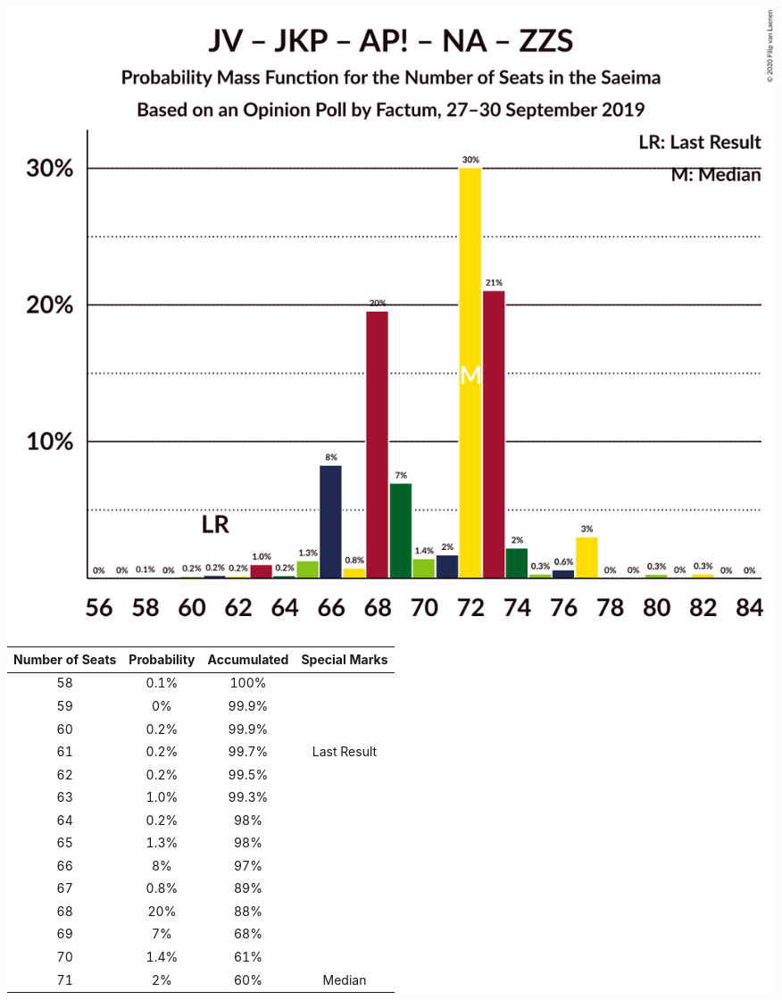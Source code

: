 ![Graph with seats probability mass function not yet produced](2019-09-30-Factum-coalitions-seats-pmf-jv–jkp–ap–na–zzs.png "Seats Probability Mass Function")

| Number of Seats | Probability | Accumulated | Special Marks |
|:---------------:|:-----------:|:-----------:|:-------------:|
| 58 | 0.1% | 100% |  |
| 59 | 0% | 99.9% |  |
| 60 | 0.2% | 99.9% |  |
| 61 | 0.2% | 99.7% | Last Result |
| 62 | 0.2% | 99.5% |  |
| 63 | 1.0% | 99.3% |  |
| 64 | 0.2% | 98% |  |
| 65 | 1.3% | 98% |  |
| 66 | 8% | 97% |  |
| 67 | 0.8% | 89% |  |
| 68 | 20% | 88% |  |
| 69 | 7% | 68% |  |
| 70 | 1.4% | 61% |  |
| 71 | 2% | 60% | Median |